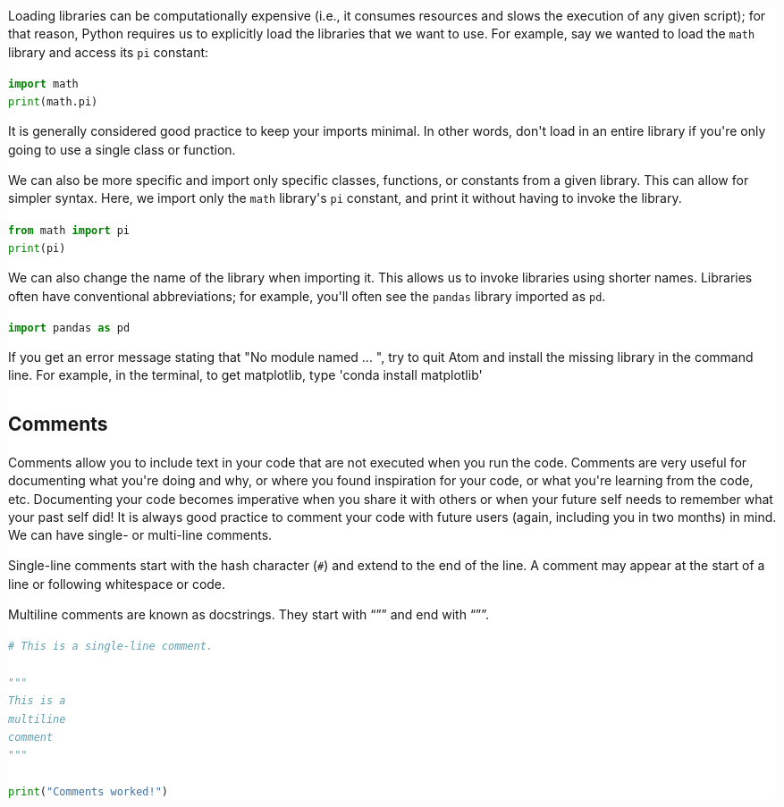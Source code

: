 Loading libraries can be computationally expensive (i.e., it consumes resources and slows the execution of any given script); for that reason, Python requires us to explicitly load the libraries that we want to use. For example, say we wanted to load the `math` library and access its `pi` constant:

```python
import math
print(math.pi)
```

It is generally considered good practice to keep your imports minimal. In other words, don't load in an entire library if you're only going to use a single class or function.

We can also be more specific and import only specific classes, functions, or constants from a given library. This can allow for simpler syntax. Here, we import only the `math` library's `pi` constant, and print it without having to invoke the library.

```python
from math import pi
print(pi)
```

We can also change the name of the library when importing it. This allows us to invoke libraries using shorter names. Libraries often have conventional abbreviations; for example, you'll often see the `pandas` library imported as `pd`.

```python
import pandas as pd
```

If you get an error message stating that "No module named ... ", try to quit Atom and install the missing library in the command line. For example, in the terminal, to get matplotlib, type 'conda install matplotlib'

## Comments

Comments allow you to include text in your code that are not executed when you run the code. Comments are very useful for documenting what you're doing and why, or where you found inspiration for your code, or what you're learning from the code, etc. Documenting your code becomes imperative when you share it with others or when your future self needs to remember what your past self did! It is always good practice to comment your code with future users (again, including you in two months) in mind. We can have single- or multi-line comments.

Single-line comments start with the hash character (`#`) and extend to the end of the line. A comment may appear at the start of a line or following whitespace or code.

Multiline comments are known as docstrings. They start with “”” and end with “””.

```python
# This is a single-line comment.

"""
This is a
multiline
comment
"""

print("Comments worked!")
```
